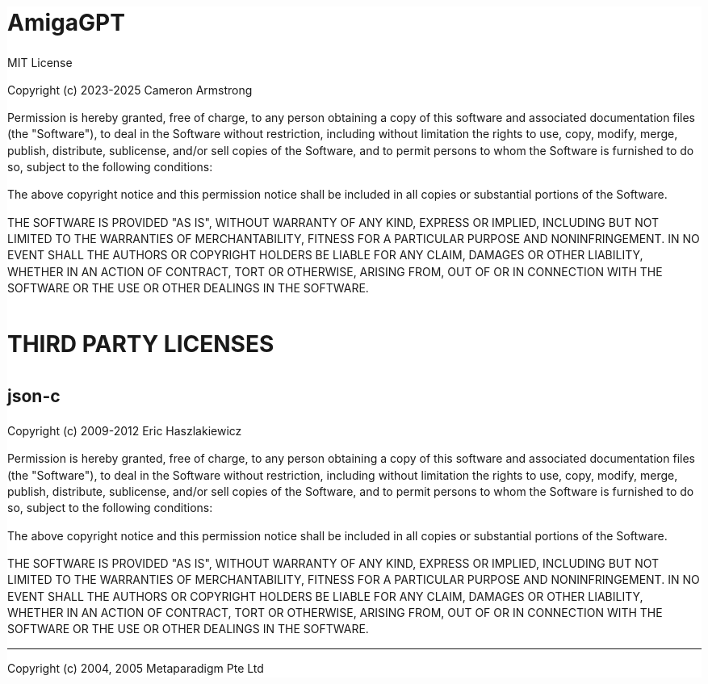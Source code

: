 # AmigaGPT

MIT License

Copyright (c) 2023-2025 Cameron Armstrong

Permission is hereby granted, free of charge, to any person obtaining a copy
of this software and associated documentation files (the "Software"), to deal
in the Software without restriction, including without limitation the rights
to use, copy, modify, merge, publish, distribute, sublicense, and/or sell
copies of the Software, and to permit persons to whom the Software is
furnished to do so, subject to the following conditions:

The above copyright notice and this permission notice shall be included in all
copies or substantial portions of the Software.

THE SOFTWARE IS PROVIDED "AS IS", WITHOUT WARRANTY OF ANY KIND, EXPRESS OR
IMPLIED, INCLUDING BUT NOT LIMITED TO THE WARRANTIES OF MERCHANTABILITY,
FITNESS FOR A PARTICULAR PURPOSE AND NONINFRINGEMENT. IN NO EVENT SHALL THE
AUTHORS OR COPYRIGHT HOLDERS BE LIABLE FOR ANY CLAIM, DAMAGES OR OTHER
LIABILITY, WHETHER IN AN ACTION OF CONTRACT, TORT OR OTHERWISE, ARISING FROM,
OUT OF OR IN CONNECTION WITH THE SOFTWARE OR THE USE OR OTHER DEALINGS IN THE
SOFTWARE.

# THIRD PARTY LICENSES

## json-c


Copyright (c) 2009-2012 Eric Haszlakiewicz

Permission is hereby granted, free of charge, to any person obtaining a
copy of this software and associated documentation files (the "Software"),
to deal in the Software without restriction, including without limitation
the rights to use, copy, modify, merge, publish, distribute, sublicense,
and/or sell copies of the Software, and to permit persons to whom the
Software is furnished to do so, subject to the following conditions:

The above copyright notice and this permission notice shall be included
in all copies or substantial portions of the Software.

THE SOFTWARE IS PROVIDED "AS IS", WITHOUT WARRANTY OF ANY KIND, EXPRESS OR
IMPLIED, INCLUDING BUT NOT LIMITED TO THE WARRANTIES OF MERCHANTABILITY,
FITNESS FOR A PARTICULAR PURPOSE AND NONINFRINGEMENT. IN NO EVENT SHALL THE
AUTHORS OR COPYRIGHT HOLDERS BE LIABLE FOR ANY CLAIM, DAMAGES OR OTHER
LIABILITY, WHETHER IN AN ACTION OF CONTRACT, TORT OR OTHERWISE, ARISING FROM,
OUT OF OR IN CONNECTION WITH THE SOFTWARE OR THE USE OR OTHER DEALINGS IN THE
SOFTWARE.

----------------------------------------------------------------

Copyright (c) 2004, 2005 Metaparadigm Pte Ltd
